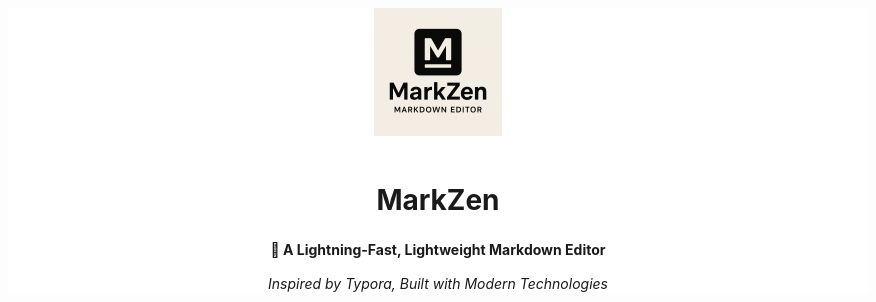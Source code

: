 <div align="center">
  <img src="public/logo.png" alt="MarkZen Logo" width="128" height="128">
  
  # MarkZen
  
  **🚀 A Lightning-Fast, Lightweight Markdown Editor**
  
  *Inspired by Typora, Built with Modern Technologies*
  